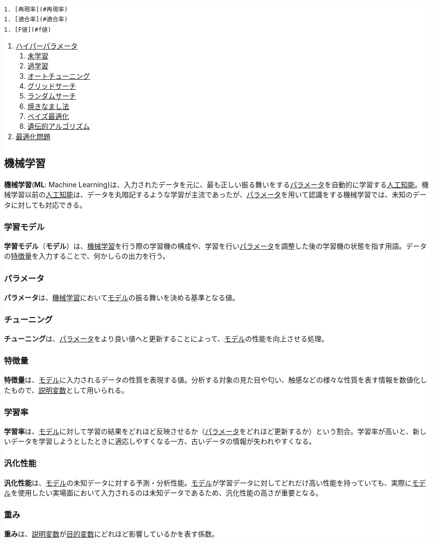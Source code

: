 	1. [再現率](#再現率)
	1. [適合率](#適合率)
	1. [F値](#f値)
1. [ハイパーパラメータ](#ハイパーパラメータ)
	1. [未学習](#未学習)
	1. [過学習](#過学習)
	1. [オートチューニング](#オートチューニング)
	1. [グリッドサーチ](#グリッドサーチ)
	1. [ランダムサーチ](#ランダムサーチ)
	1. [焼きなまし法](#焼きなまし法)
	1. [ベイズ最適化](#ベイズ最適化)
	1. [遺伝的アルゴリズム](#遺伝的アルゴリズム)
1. [最適化問題](#最適化問題)


## 機械学習

**機械学習**(**ML**: Machine Learning)は、入力されたデータを元に、最も正しい振る舞いをする[パラメータ](#パラメータ)を自動的に学習する[人工知能](./artificial_intelligence.md#人工知能)。機械学習以前の[人工知能](./artificial_intelligence.md#人工知能)は、データを丸暗記するような学習が主流であったが、[パラメータ](#パラメータ)を用いて認識をする機械学習では、未知のデータに対しても対応できる。

### 学習モデル

**学習モデル**（**モデル**）は、[機械学習](#機械学習)を行う際の学習機の構成や、学習を行い[パラメータ](#パラメータ)を調整した後の学習機の状態を指す用語。データの[特徴量](#特徴量)を入力することで、何かしらの出力を行う。

### パラメータ

**パラメータ**は、[機械学習](#機械学習)において[モデル](#学習モデル)の振る舞いを決める基準となる値。

### チューニング

**チューニング**は、[パラメータ](#パラメータ)をより良い値へと更新することによって、[モデル](#学習モデル)の性能を向上させる処理。

### 特徴量

**特徴量**は、[モデル](#学習モデル)に入力されるデータの性質を表現する値。分析する対象の見た目や匂い、触感などの様々な性質を表す情報を数値化したもので、[説明変数](../../../basics/applied_mathematics/_/chapters/probability_and_statistics.md#回帰分析)として用いられる。

### 学習率

**学習率**は、[モデル](#学習モデル)に対して学習の結果をどれほど反映させるか（[パラメータ](#パラメータ)をどれほど更新するか）という割合。学習率が高いと、新しいデータを学習しようとしたときに適応しやすくなる一方、古いデータの情報が失われやすくなる。

### 汎化性能

**汎化性能**は、[モデル](#学習モデル)の未知データに対する予測・分析性能。[モデル](#学習モデル)が学習データに対してどれだけ高い性能を持っていても、実際に[モデル](#学習モデル)を使用したい実場面において入力されるのは未知データであるため、汎化性能の高さが重要となる。

### 重み

**重み**は、[説明変数](../../../basics/applied_mathematics/_/chapters/probability_and_statistics.md#回帰分析)が[目的変数](../../../basics/applied_mathematics/_/chapters/probability_and_statistics.md#回帰分析)にどれほど影響しているかを表す係数。
